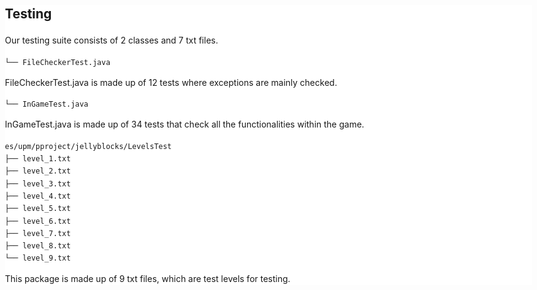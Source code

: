 ## Testing

Our testing suite consists of 2 classes and 7 txt files.

```bash
└── FileCheckerTest.java
```

FileCheckerTest.java is made up of 12 tests where exceptions are mainly checked.

```bash
└── InGameTest.java
```

InGameTest.java is made up of 34 tests that check all the functionalities within the game.

```bash
es/upm/pproject/jellyblocks/LevelsTest
├── level_1.txt
├── level_2.txt
├── level_3.txt
├── level_4.txt
├── level_5.txt
├── level_6.txt
├── level_7.txt
├── level_8.txt
└── level_9.txt
```

This package is made up of 9 txt files, which are test levels for testing.
